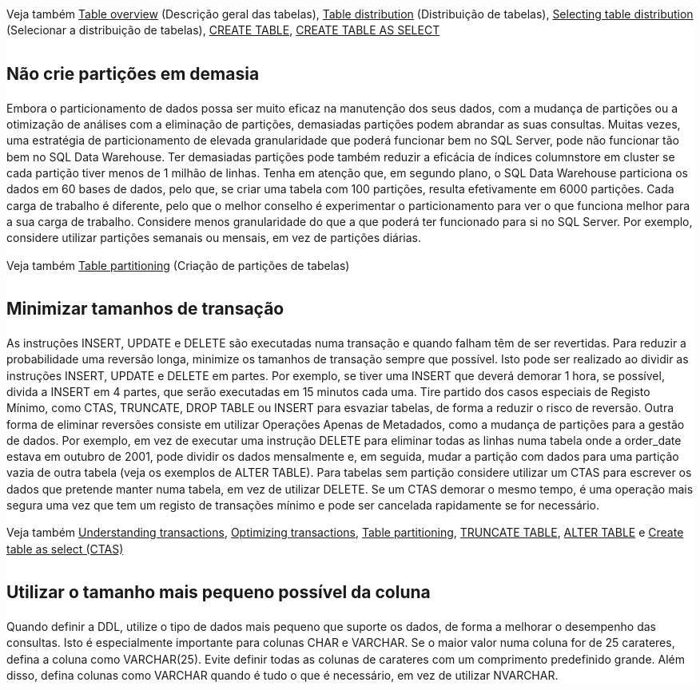 Veja também [Table overview][Table overview] (Descrição geral das tabelas), [Table distribution][Table distribution] (Distribuição de tabelas), [Selecting table distribution][Selecting table distribution] (Selecionar a distribuição de tabelas), [CREATE TABLE][CREATE TABLE], [CREATE TABLE AS SELECT][CREATE TABLE AS SELECT]

## <a name="do-not-over-partition"></a>Não crie partições em demasia
Embora o particionamento de dados possa ser muito eficaz na manutenção dos seus dados, com a mudança de partições ou a otimização de análises com a eliminação de partições, demasiadas partições podem abrandar as suas consultas.  Muitas vezes, uma estratégia de particionamento de elevada granularidade que poderá funcionar bem no SQL Server, pode não funcionar tão bem no SQL Data Warehouse.  Ter demasiadas partições pode também reduzir a eficácia de índices columnstore em cluster se cada partição tiver menos de 1 milhão de linhas.  Tenha em atenção que, em segundo plano, o SQL Data Warehouse particiona os dados em 60 bases de dados, pelo que, se criar uma tabela com 100 partições, resulta efetivamente em 6000 partições.  Cada carga de trabalho é diferente, pelo que o melhor conselho é experimentar o particionamento para ver o que funciona melhor para a sua carga de trabalho.  Considere menos granularidade do que a que poderá ter funcionado para si no SQL Server.  Por exemplo, considere utilizar partições semanais ou mensais, em vez de partições diárias.

Veja também [Table partitioning][Table partitioning] (Criação de partições de tabelas)

## <a name="minimize-transaction-sizes"></a>Minimizar tamanhos de transação
As instruções INSERT, UPDATE e DELETE são executadas numa transação e quando falham têm de ser revertidas.  Para reduzir a probabilidade uma reversão longa, minimize os tamanhos de transação sempre que possível.  Isto pode ser realizado ao dividir as instruções INSERT, UPDATE e DELETE em partes.  Por exemplo, se tiver uma INSERT que deverá demorar 1 hora, se possível, divida a INSERT em 4 partes, que serão executadas em 15 minutos cada uma.  Tire partido dos casos especiais de Registo Mínimo, como CTAS, TRUNCATE, DROP TABLE ou INSERT para esvaziar tabelas, de forma a reduzir o risco de reversão.  Outra forma de eliminar reversões consiste em utilizar Operações Apenas de Metadados, como a mudança de partições para a gestão de dados.  Por exemplo, em vez de executar uma instrução DELETE para eliminar todas as linhas numa tabela onde a order_date estava em outubro de 2001, pode dividir os dados mensalmente e, em seguida, mudar a partição com dados para uma partição vazia de outra tabela (veja os exemplos de ALTER TABLE).  Para tabelas sem partição considere utilizar um CTAS para escrever os dados que pretende manter numa tabela, em vez de utilizar DELETE.  Se um CTAS demorar o mesmo tempo, é uma operação mais segura uma vez que tem um registo de transações mínimo e pode ser cancelada rapidamente se for necessário.

Veja também [Understanding transactions][Understanding transactions], [Optimizing transactions][Optimizing transactions], [Table partitioning][Table partitioning], [TRUNCATE TABLE][TRUNCATE TABLE], [ALTER TABLE][ALTER TABLE] e [Create table as select (CTAS)][Create table as select (CTAS)]

## <a name="use-the-smallest-possible-column-size"></a>Utilizar o tamanho mais pequeno possível da coluna
Quando definir a DDL, utilize o tipo de dados mais pequeno que suporte os dados, de forma a melhorar o desempenho das consultas.  Isto é especialmente importante para colunas CHAR e VARCHAR.  Se o maior valor numa coluna for de 25 carateres, defina a coluna como VARCHAR(25).  Evite definir todas as colunas de carateres com um comprimento predefinido grande.  Além disso, defina colunas como VARCHAR quando é tudo o que é necessário, em vez de utilizar NVARCHAR.


[Create a support ticket]: ./sql-data-warehouse-get-started-create-support-ticket.md
[Concurrency and workload management]: ./sql-data-warehouse-develop-concurrency.md
[Create table as select (CTAS)]: ./sql-data-warehouse-develop-ctas.md
[Table overview]: ./sql-data-warehouse-tables-overview.md
[Table data types]: ./sql-data-warehouse-tables-data-types.md
[Table distribution]: ./sql-data-warehouse-tables-distribute.md
[Table indexes]: ./sql-data-warehouse-tables-index.md
[Causes of poor columnstore index quality]: ./sql-data-warehouse-tables-index.md#causes-of-poor-columnstore-index-quality
[Rebuilding columnstore indexes]: ./sql-data-warehouse-tables-index.md#rebuilding-indexes-to-improve-segment-quality
[Table partitioning]: ./sql-data-warehouse-tables-partition.md
[Manage table statistics]: ./sql-data-warehouse-tables-statistics.md
[Temporary tables]: ./sql-data-warehouse-tables-temporary.md
[Guide for using PolyBase]: ./sql-data-warehouse-load-polybase-guide.md
[Load data]: ./sql-data-warehouse-overview-load.md
[Move data with Azure Data Factory]: ../data-factory/data-factory-azure-sql-data-warehouse-connector.md
[Load data with Azure Data Factory]: ./sql-data-warehouse-get-started-load-with-azure-data-factory.md
[Load data with bcp]: ./sql-data-warehouse-load-with-bcp.md
[Load data with PolyBase]: ./sql-data-warehouse-get-started-load-with-polybase.md
[Monitor your workload using DMVs]: ./sql-data-warehouse-manage-monitor.md
[Pause compute resources]: ./sql-data-warehouse-manage-compute-overview.md#pause-compute-bk
[Resume compute resources]: ./sql-data-warehouse-manage-compute-overview.md#resume-compute-bk
[Scale compute resources]: ./sql-data-warehouse-manage-compute-overview.md#scale-compute
[Understanding transactions]: ./sql-data-warehouse-develop-transactions.md
[Optimizing transactions]: ./sql-data-warehouse-develop-best-practices-transactions.md
[Troubleshooting]: ./sql-data-warehouse-troubleshoot.md
[LABEL]: ./sql-data-warehouse-develop-label.md
[ALTER TABLE]: https://msdn.microsoft.com/library/ms190273.aspx
[CREATE EXTERNAL FILE FORMAT]: https://msdn.microsoft.com/library/dn935026.aspx
[CREATE STATISTICS]: https://msdn.microsoft.com/library/ms188038.aspx
[CREATE TABLE]: https://msdn.microsoft.com/library/mt203953.aspx
[CREATE TABLE AS SELECT]: https://msdn.microsoft.com/library/mt204041.aspx
[DBCC PDW_SHOWEXECUTIONPLAN]: https://msdn.microsoft.com/library/mt204017.aspx
[INSERT]: https://msdn.microsoft.com/library/ms174335.aspx
[OPTION]: https://msdn.microsoft.com/library/ms190322.aspx
[TRUNCATE TABLE]: https://msdn.microsoft.com/library/ms177570.aspx
[UPDATE STATISTICS]: https://msdn.microsoft.com/library/ms187348.aspx
[sys.dm_exec_sessions]: https://msdn.microsoft.com/library/ms176013.aspx
[sys.dm_pdw_exec_requests]: https://msdn.microsoft.com/library/mt203887.aspx
[sys.dm_pdw_request_steps]: https://msdn.microsoft.com/library/mt203913.aspx
[sys.dm_pdw_sql_requests]: https://msdn.microsoft.com/library/mt203889.aspx
[sys.dm_pdw_dms_workers]: https://msdn.microsoft.com/library/mt203878.aspx
[sys.dm_pdw_waits]: https://msdn.microsoft.com/library/mt203893.aspx
[Columnstore indexes guide]: https://msdn.microsoft.com/library/gg492088.aspx
[Selecting table distribution]: https://blogs.msdn.microsoft.com/sqlcat/2015/08/11/choosing-hash-distributed-table-vs-round-robin-distributed-table-in-azure-sql-dw-service/
[Azure SQL Data Warehouse Feedback]: https://feedback.azure.com/forums/307516-sql-data-warehouse
[Azure SQL Data Warehouse MSDN Forum]: https://social.msdn.microsoft.com/Forums/sqlserver/home?forum=AzureSQLDataWarehouse
[Azure SQL Data Warehouse Stack Overflow Forum]:  http://stackoverflow.com/questions/tagged/azure-sqldw
[Azure SQL Data Warehouse loading patterns and strategies]: https://blogs.msdn.microsoft.com/sqlcat/2016/02/06/azure-sql-data-warehouse-loading-patterns-and-strategies
